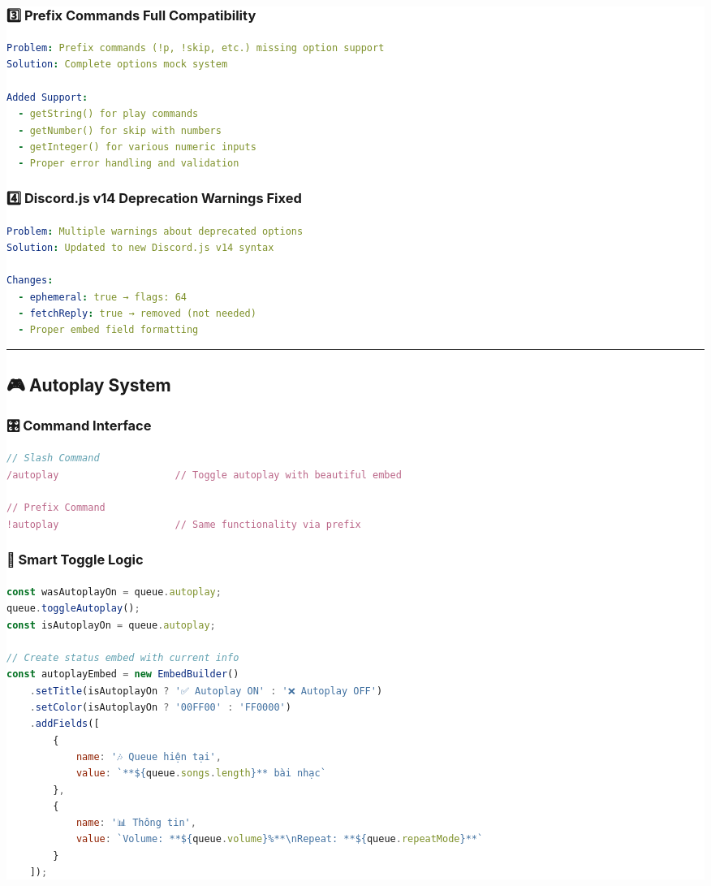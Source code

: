 ### **3️⃣ Prefix Commands Full Compatibility**
```yaml
Problem: Prefix commands (!p, !skip, etc.) missing option support
Solution: Complete options mock system

Added Support:
  - getString() for play commands
  - getNumber() for skip with numbers
  - getInteger() for various numeric inputs
  - Proper error handling and validation
```

### **4️⃣ Discord.js v14 Deprecation Warnings Fixed**
```yaml
Problem: Multiple warnings about deprecated options
Solution: Updated to new Discord.js v14 syntax

Changes:
  - ephemeral: true → flags: 64
  - fetchReply: true → removed (not needed)
  - Proper embed field formatting
```

---

## 🎮 **Autoplay System**

### **🎛️ Command Interface**
```javascript
// Slash Command
/autoplay                    // Toggle autoplay with beautiful embed

// Prefix Command  
!autoplay                    // Same functionality via prefix
```

### **🔄 Smart Toggle Logic**
```javascript
const wasAutoplayOn = queue.autoplay;
queue.toggleAutoplay();
const isAutoplayOn = queue.autoplay;

// Create status embed with current info
const autoplayEmbed = new EmbedBuilder()
    .setTitle(isAutoplayOn ? '✅ Autoplay ON' : '❌ Autoplay OFF')
    .setColor(isAutoplayOn ? '00FF00' : 'FF0000')
    .addFields([
        {
            name: '🎶 Queue hiện tại',
            value: `**${queue.songs.length}** bài nhạc`
        },
        {
            name: '📊 Thông tin',
            value: `Volume: **${queue.volume}%**\nRepeat: **${queue.repeatMode}**`
        }
    ]);
```
